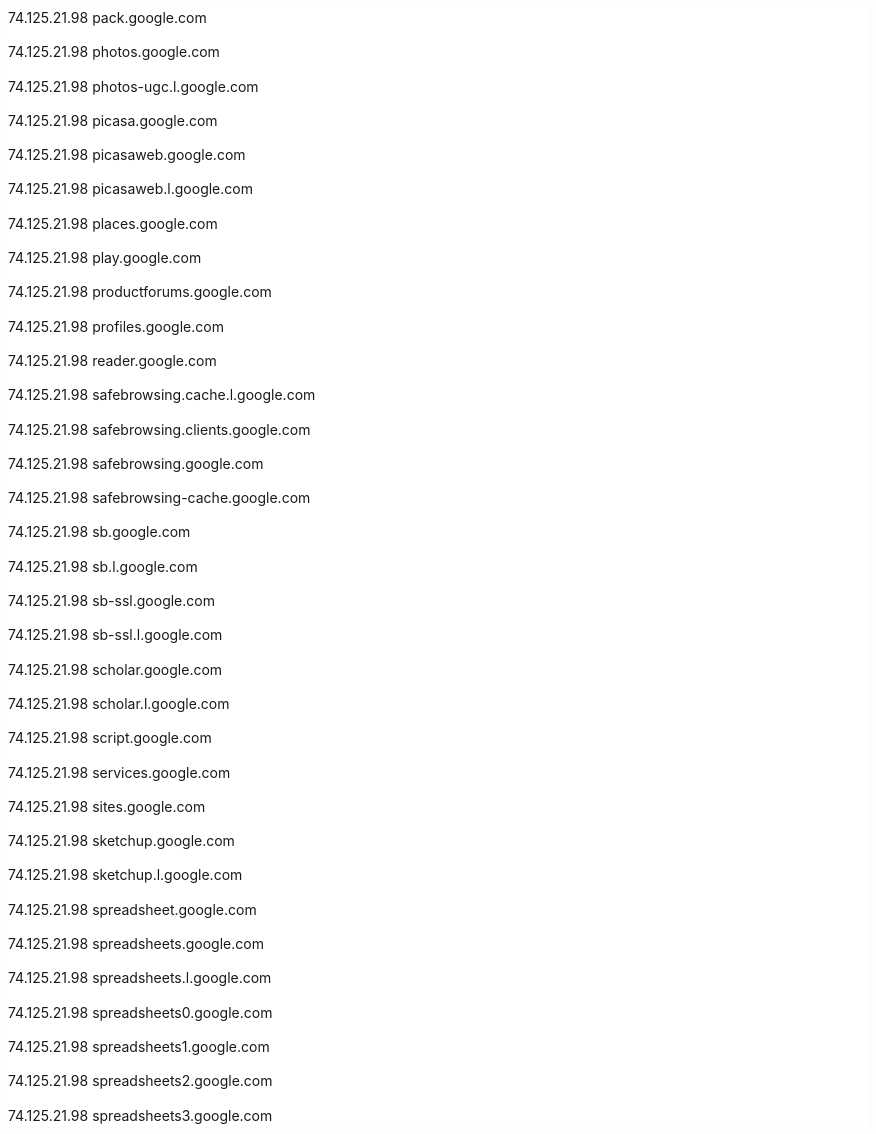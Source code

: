 74.125.21.98    pack.google.com

74.125.21.98    photos.google.com

74.125.21.98    photos-ugc.l.google.com

74.125.21.98    picasa.google.com

74.125.21.98    picasaweb.google.com

74.125.21.98    picasaweb.l.google.com

74.125.21.98    places.google.com

74.125.21.98    play.google.com

74.125.21.98    productforums.google.com

74.125.21.98    profiles.google.com

74.125.21.98    reader.google.com

74.125.21.98    safebrowsing.cache.l.google.com

74.125.21.98    safebrowsing.clients.google.com

74.125.21.98    safebrowsing.google.com

74.125.21.98    safebrowsing-cache.google.com

74.125.21.98    sb.google.com

74.125.21.98    sb.l.google.com

74.125.21.98    sb-ssl.google.com

74.125.21.98    sb-ssl.l.google.com

74.125.21.98    scholar.google.com

74.125.21.98    scholar.l.google.com

74.125.21.98    script.google.com

74.125.21.98    services.google.com

74.125.21.98    sites.google.com

74.125.21.98    sketchup.google.com

74.125.21.98    sketchup.l.google.com

74.125.21.98    spreadsheet.google.com

74.125.21.98    spreadsheets.google.com

74.125.21.98    spreadsheets.l.google.com

74.125.21.98    spreadsheets0.google.com

74.125.21.98    spreadsheets1.google.com

74.125.21.98    spreadsheets2.google.com

74.125.21.98    spreadsheets3.google.com
